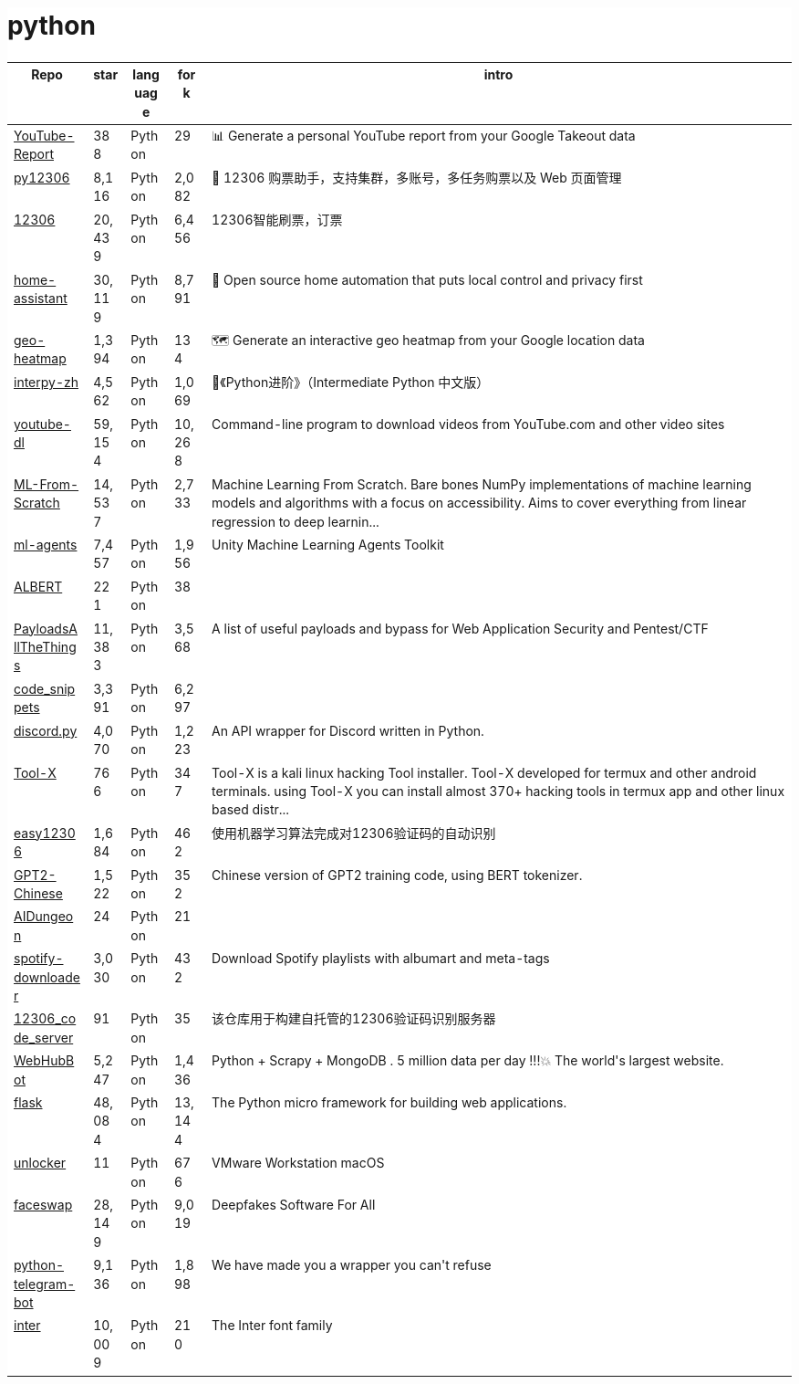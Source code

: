 
# python

Repo|star|language|fork|intro
-|-|-|-|-
[YouTube-Report](https://github.com/A3M4/YouTube-Report)|388|Python|29|📊 Generate a personal YouTube report from your Google Takeout data
[py12306](https://github.com/pjialin/py12306)|8,116|Python|2,082|🚂 12306 购票助手，支持集群，多账号，多任务购票以及 Web 页面管理
[12306](https://github.com/testerSunshine/12306)|20,439|Python|6,456|12306智能刷票，订票
[home-assistant](https://github.com/home-assistant/home-assistant)|30,119|Python|8,791|🏡 Open source home automation that puts local control and privacy first
[geo-heatmap](https://github.com/luka1199/geo-heatmap)|1,394|Python|134|🗺 Generate an interactive geo heatmap from your Google location data
[interpy-zh](https://github.com/eastlakeside/interpy-zh)|4,562|Python|1,069|📘《Python进阶》（Intermediate Python 中文版）
[youtube-dl](https://github.com/ytdl-org/youtube-dl)|59,154|Python|10,268|Command-line program to download videos from YouTube.com and other video sites
[ML-From-Scratch](https://github.com/eriklindernoren/ML-From-Scratch)|14,537|Python|2,733|Machine Learning From Scratch. Bare bones NumPy implementations of machine learning models and algorithms with a focus on accessibility. Aims to cover everything from linear regression to deep learnin...
[ml-agents](https://github.com/Unity-Technologies/ml-agents)|7,457|Python|1,956|Unity Machine Learning Agents Toolkit
[ALBERT](https://github.com/google-research/ALBERT)|221|Python|38|
[PayloadsAllTheThings](https://github.com/swisskyrepo/PayloadsAllTheThings)|11,383|Python|3,568|A list of useful payloads and bypass for Web Application Security and Pentest/CTF
[code_snippets](https://github.com/CoreyMSchafer/code_snippets)|3,391|Python|6,297|
[discord.py](https://github.com/Rapptz/discord.py)|4,070|Python|1,223|An API wrapper for Discord written in Python.
[Tool-X](https://github.com/Rajkumrdusad/Tool-X)|766|Python|347|Tool-X is a kali linux hacking Tool installer. Tool-X developed for termux and other android terminals. using Tool-X you can install almost 370+ hacking tools in termux app and other linux based distr...
[easy12306](https://github.com/zhaipro/easy12306)|1,684|Python|462|使用机器学习算法完成对12306验证码的自动识别
[GPT2-Chinese](https://github.com/Morizeyao/GPT2-Chinese)|1,522|Python|352|Chinese version of GPT2 training code, using BERT tokenizer.
[AIDungeon](https://github.com/thadunge2/AIDungeon)|24|Python|21|
[spotify-downloader](https://github.com/ritiek/spotify-downloader)|3,030|Python|432|Download Spotify playlists with albumart and meta-tags
[12306_code_server](https://github.com/YinAoXiong/12306_code_server)|91|Python|35|该仓库用于构建自托管的12306验证码识别服务器
[WebHubBot](https://github.com/xiyouMc/WebHubBot)|5,247|Python|1,436|Python + Scrapy + MongoDB . 5 million data per day !!!💥 The world's largest website.
[flask](https://github.com/pallets/flask)|48,084|Python|13,144|The Python micro framework for building web applications.
[unlocker](https://github.com/theJaxon/unlocker)|11|Python|676|VMware Workstation macOS
[faceswap](https://github.com/deepfakes/faceswap)|28,149|Python|9,019|Deepfakes Software For All
[python-telegram-bot](https://github.com/python-telegram-bot/python-telegram-bot)|9,136|Python|1,898|We have made you a wrapper you can't refuse
[inter](https://github.com/rsms/inter)|10,009|Python|210|The Inter font family

